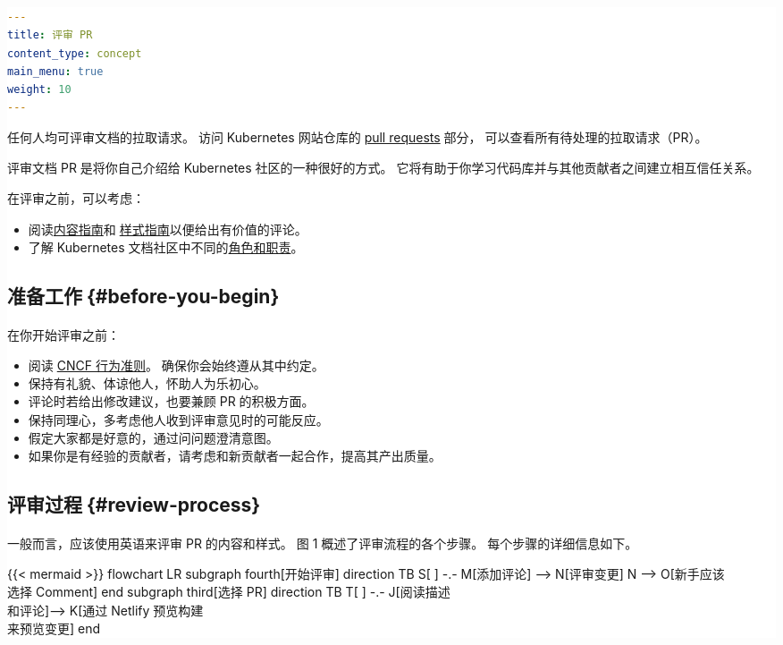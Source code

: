 ```yaml
---
title: 评审 PR
content_type: concept
main_menu: true
weight: 10
---
```






任何人均可评审文档的拉取请求。
访问 Kubernetes 网站仓库的 [pull requests](https://github.com/kubernetes/website/pulls) 部分，
可以查看所有待处理的拉取请求（PR）。

评审文档 PR 是将你自己介绍给 Kubernetes 社区的一种很好的方式。
它将有助于你学习代码库并与其他贡献者之间建立相互信任关系。

在评审之前，可以考虑：

- 阅读[内容指南](/zh-cn/docs/contribute/style/content-guide/)和 
  [样式指南](/zh-cn/docs/contribute/style/style-guide/)以便给出有价值的评论。
- 了解 Kubernetes 文档社区中不同的[角色和职责](/zh-cn/docs/contribute/participate/roles-and-responsibilities/)。




## 准备工作 {#before-you-begin}

在你开始评审之前：

- 阅读 [CNCF 行为准则](https://github.com/cncf/foundation/blob/main/code-of-conduct.md)。
  确保你会始终遵从其中约定。
- 保持有礼貌、体谅他人，怀助人为乐初心。
- 评论时若给出修改建议，也要兼顾 PR 的积极方面。
- 保持同理心，多考虑他人收到评审意见时的可能反应。
- 假定大家都是好意的，通过问问题澄清意图。
- 如果你是有经验的贡献者，请考虑和新贡献者一起合作，提高其产出质量。


## 评审过程  {#review-process}

一般而言，应该使用英语来评审 PR 的内容和样式。
图 1 概述了评审流程的各个步骤。
每个步骤的详细信息如下。




{{< mermaid >}}
flowchart LR
    subgraph fourth[开始评审]
    direction TB
    S[ ] -.-
    M[添加评论] --> N[评审变更]
    N --> O[新手应该<br>选择 Comment]
    end
    subgraph third[选择 PR]
    direction TB
    T[ ] -.-
    J[阅读描述<br>和评论]--> K[通过 Netlify 预览构建<br>来预览变更]
    end
 